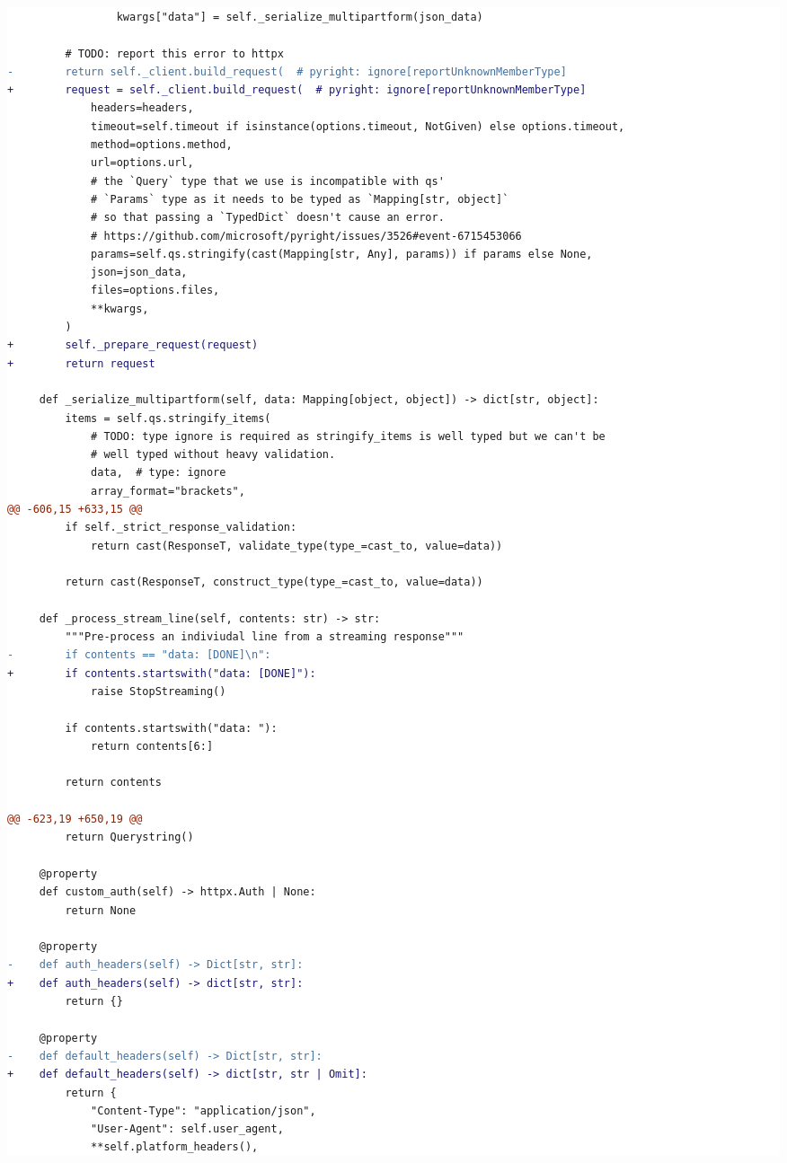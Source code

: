 ```diff
                 kwargs["data"] = self._serialize_multipartform(json_data)
 
         # TODO: report this error to httpx
-        return self._client.build_request(  # pyright: ignore[reportUnknownMemberType]
+        request = self._client.build_request(  # pyright: ignore[reportUnknownMemberType]
             headers=headers,
             timeout=self.timeout if isinstance(options.timeout, NotGiven) else options.timeout,
             method=options.method,
             url=options.url,
             # the `Query` type that we use is incompatible with qs'
             # `Params` type as it needs to be typed as `Mapping[str, object]`
             # so that passing a `TypedDict` doesn't cause an error.
             # https://github.com/microsoft/pyright/issues/3526#event-6715453066
             params=self.qs.stringify(cast(Mapping[str, Any], params)) if params else None,
             json=json_data,
             files=options.files,
             **kwargs,
         )
+        self._prepare_request(request)
+        return request
 
     def _serialize_multipartform(self, data: Mapping[object, object]) -> dict[str, object]:
         items = self.qs.stringify_items(
             # TODO: type ignore is required as stringify_items is well typed but we can't be
             # well typed without heavy validation.
             data,  # type: ignore
             array_format="brackets",
@@ -606,15 +633,15 @@
         if self._strict_response_validation:
             return cast(ResponseT, validate_type(type_=cast_to, value=data))
 
         return cast(ResponseT, construct_type(type_=cast_to, value=data))
 
     def _process_stream_line(self, contents: str) -> str:
         """Pre-process an indiviudal line from a streaming response"""
-        if contents == "data: [DONE]\n":
+        if contents.startswith("data: [DONE]"):
             raise StopStreaming()
 
         if contents.startswith("data: "):
             return contents[6:]
 
         return contents
 
@@ -623,19 +650,19 @@
         return Querystring()
 
     @property
     def custom_auth(self) -> httpx.Auth | None:
         return None
 
     @property
-    def auth_headers(self) -> Dict[str, str]:
+    def auth_headers(self) -> dict[str, str]:
         return {}
 
     @property
-    def default_headers(self) -> Dict[str, str]:
+    def default_headers(self) -> dict[str, str | Omit]:
         return {
             "Content-Type": "application/json",
             "User-Agent": self.user_agent,
             **self.platform_headers(),
```